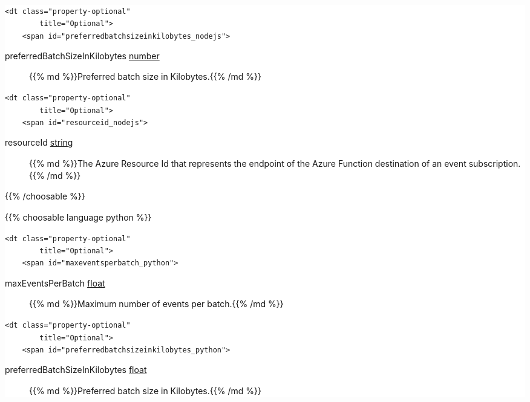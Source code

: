     <dt class="property-optional"
            title="Optional">
        <span id="preferredbatchsizeinkilobytes_nodejs">
<a href="#preferredbatchsizeinkilobytes_nodejs" style="color: inherit; text-decoration: inherit;">preferred<wbr>Batch<wbr>Size<wbr>In<wbr>Kilobytes</a>
</span> 
        <span class="property-indicator"></span>
        <span class="property-type"><a href="https://developer.mozilla.org/en-US/docs/Web/JavaScript/Reference/Global_Objects/integer">number</a></span>
    </dt>
    <dd>{{% md %}}Preferred batch size in Kilobytes.{{% /md %}}</dd>

    <dt class="property-optional"
            title="Optional">
        <span id="resourceid_nodejs">
<a href="#resourceid_nodejs" style="color: inherit; text-decoration: inherit;">resource<wbr>Id</a>
</span> 
        <span class="property-indicator"></span>
        <span class="property-type"><a href="https://developer.mozilla.org/en-US/docs/Web/JavaScript/Reference/Global_Objects/string">string</a></span>
    </dt>
    <dd>{{% md %}}The Azure Resource Id that represents the endpoint of the Azure Function destination of an event subscription.{{% /md %}}</dd>

</dl>
{{% /choosable %}}


{{% choosable language python %}}
<dl class="resources-properties">

    <dt class="property-optional"
            title="Optional">
        <span id="maxeventsperbatch_python">
<a href="#maxeventsperbatch_python" style="color: inherit; text-decoration: inherit;">max<wbr>Events<wbr>Per<wbr>Batch</a>
</span> 
        <span class="property-indicator"></span>
        <span class="property-type"><a href="https://docs.python.org/3/library/stdtypes.html">float</a></span>
    </dt>
    <dd>{{% md %}}Maximum number of events per batch.{{% /md %}}</dd>

    <dt class="property-optional"
            title="Optional">
        <span id="preferredbatchsizeinkilobytes_python">
<a href="#preferredbatchsizeinkilobytes_python" style="color: inherit; text-decoration: inherit;">preferred<wbr>Batch<wbr>Size<wbr>In<wbr>Kilobytes</a>
</span> 
        <span class="property-indicator"></span>
        <span class="property-type"><a href="https://docs.python.org/3/library/stdtypes.html">float</a></span>
    </dt>
    <dd>{{% md %}}Preferred batch size in Kilobytes.{{% /md %}}</dd>
